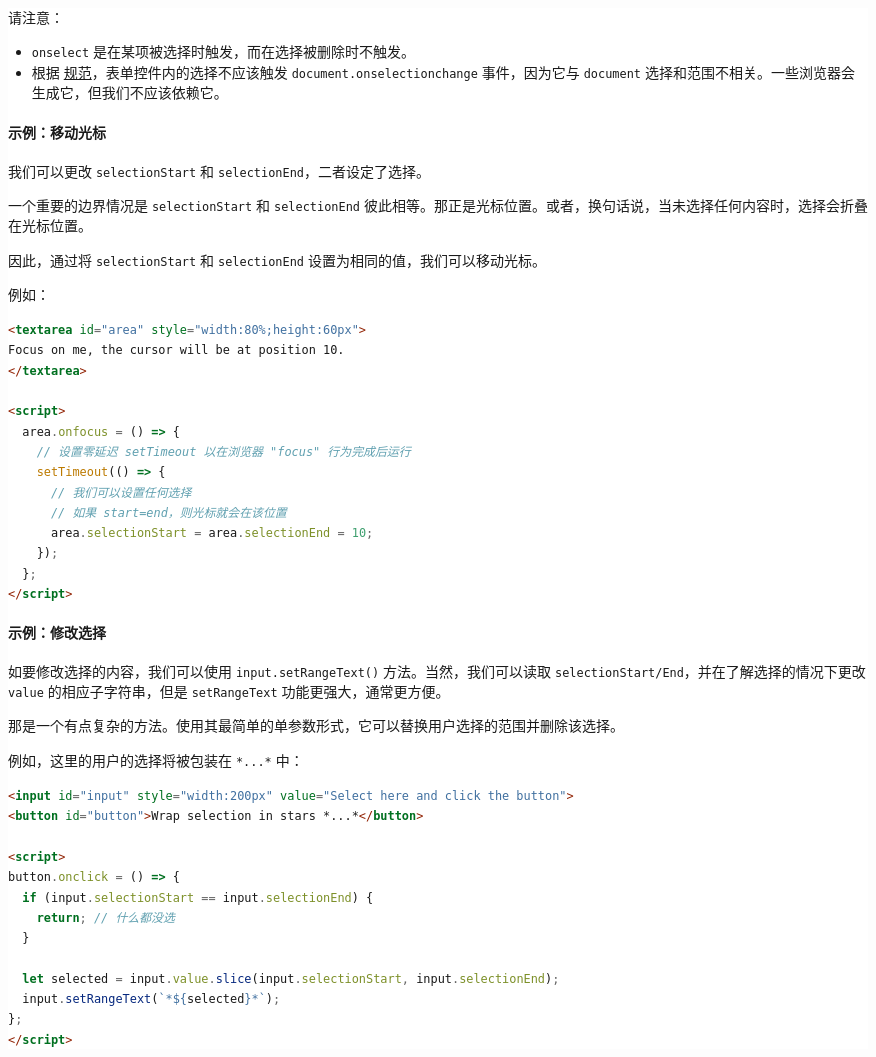 请注意：

- `onselect` 是在某项被选择时触发，而在选择被删除时不触发。
- 根据 [规范](https://w3c.github.io/selection-api/#dfn-selectionchange)，表单控件内的选择不应该触发 `document.onselectionchange` 事件，因为它与 `document` 选择和范围不相关。一些浏览器会生成它，但我们不应该依赖它。

#### 示例：移动光标

我们可以更改 `selectionStart` 和 `selectionEnd`，二者设定了选择。

一个重要的边界情况是 `selectionStart` 和 `selectionEnd` 彼此相等。那正是光标位置。或者，换句话说，当未选择任何内容时，选择会折叠在光标位置。

因此，通过将 `selectionStart` 和 `selectionEnd` 设置为相同的值，我们可以移动光标。

例如：

```html
<textarea id="area" style="width:80%;height:60px">
Focus on me, the cursor will be at position 10.
</textarea>

<script>
  area.onfocus = () => {
    // 设置零延迟 setTimeout 以在浏览器 "focus" 行为完成后运行
    setTimeout(() => {
      // 我们可以设置任何选择
      // 如果 start=end，则光标就会在该位置
      area.selectionStart = area.selectionEnd = 10;
    });
  };
</script>
```

#### 示例：修改选择

如要修改选择的内容，我们可以使用 `input.setRangeText()` 方法。当然，我们可以读取 `selectionStart/End`，并在了解选择的情况下更改 `value` 的相应子字符串，但是 `setRangeText` 功能更强大，通常更方便。

那是一个有点复杂的方法。使用其最简单的单参数形式，它可以替换用户选择的范围并删除该选择。

例如，这里的用户的选择将被包装在 `*...*` 中：

```html
<input id="input" style="width:200px" value="Select here and click the button">
<button id="button">Wrap selection in stars *...*</button>

<script>
button.onclick = () => {
  if (input.selectionStart == input.selectionEnd) {
    return; // 什么都没选
  }

  let selected = input.value.slice(input.selectionStart, input.selectionEnd);
  input.setRangeText(`*${selected}*`);
};
</script>
```
